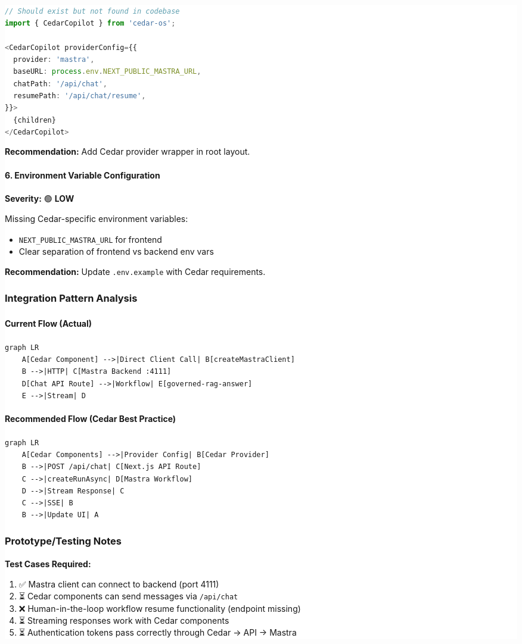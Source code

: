 ```typescript
// Should exist but not found in codebase
import { CedarCopilot } from 'cedar-os';

<CedarCopilot providerConfig={{
  provider: 'mastra',
  baseURL: process.env.NEXT_PUBLIC_MASTRA_URL,
  chatPath: '/api/chat',
  resumePath: '/api/chat/resume',
}}>
  {children}
</CedarCopilot>
```

**Recommendation:** Add Cedar provider wrapper in root layout.

#### 6. **Environment Variable Configuration**

**Severity:** 🟢 **LOW**

Missing Cedar-specific environment variables:

- `NEXT_PUBLIC_MASTRA_URL` for frontend
- Clear separation of frontend vs backend env vars

**Recommendation:** Update `.env.example` with Cedar requirements.

### Integration Pattern Analysis

#### Current Flow (Actual)

```mermaid
graph LR
    A[Cedar Component] -->|Direct Client Call| B[createMastraClient]
    B -->|HTTP| C[Mastra Backend :4111]
    D[Chat API Route] -->|Workflow| E[governed-rag-answer]
    E -->|Stream| D
```

#### Recommended Flow (Cedar Best Practice)

```mermaid
graph LR
    A[Cedar Components] -->|Provider Config| B[Cedar Provider]
    B -->|POST /api/chat| C[Next.js API Route]
    C -->|createRunAsync| D[Mastra Workflow]
    D -->|Stream Response| C
    C -->|SSE| B
    B -->|Update UI| A
```

### Prototype/Testing Notes

**Test Cases Required:**

1. ✅ Mastra client can connect to backend (port 4111)
2. ⏳ Cedar components can send messages via `/api/chat`
3. ❌ Human-in-the-loop workflow resume functionality (endpoint missing)
4. ⏳ Streaming responses work with Cedar components
5. ⏳ Authentication tokens pass correctly through Cedar → API → Mastra
